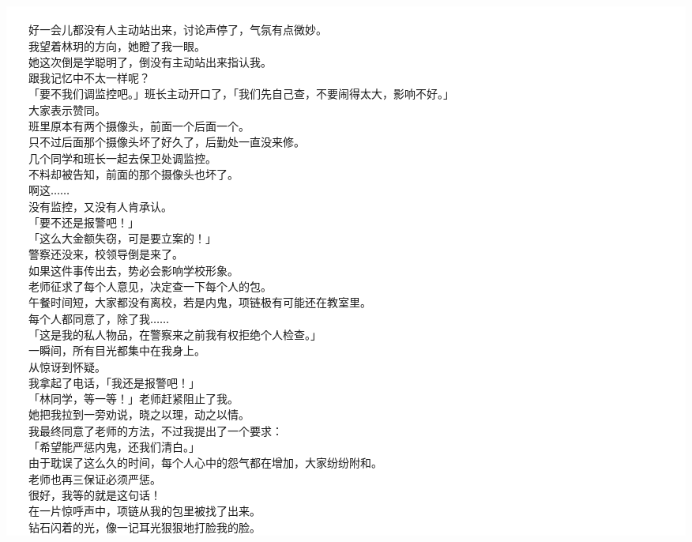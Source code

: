 <br>   
&emsp;&emsp;好一会儿都没有人主动站出来，讨论声停了，气氛有点微妙。  
<br>   
&emsp;&emsp;我望着林玥的方向，她瞪了我一眼。  
<br>   
&emsp;&emsp;她这次倒是学聪明了，倒没有主动站出来指认我。  
<br>   
&emsp;&emsp;跟我记忆中不太一样呢？  
<br>   
&emsp;&emsp;「要不我们调监控吧。」班长主动开口了，「我们先自己查，不要闹得太大，影响不好。」  
<br>   
&emsp;&emsp;大家表示赞同。  
<br>   
&emsp;&emsp;班里原本有两个摄像头，前面一个后面一个。  
<br>   
&emsp;&emsp;只不过后面那个摄像头坏了好久了，后勤处一直没来修。  
<br>   
&emsp;&emsp;几个同学和班长一起去保卫处调监控。  
<br>   
&emsp;&emsp;不料却被告知，前面的那个摄像头也坏了。  
<br>   
&emsp;&emsp;啊这……  
<br>   
&emsp;&emsp;没有监控，又没有人肯承认。  
<br>   
&emsp;&emsp;「要不还是报警吧！」  
<br>   
&emsp;&emsp;「这么大金额失窃，可是要立案的！」  
<br>   
&emsp;&emsp;警察还没来，校领导倒是来了。  
<br>   
&emsp;&emsp;如果这件事传出去，势必会影响学校形象。  
<br>   
&emsp;&emsp;老师征求了每个人意见，决定查一下每个人的包。  
<br>   
&emsp;&emsp;午餐时间短，大家都没有离校，若是内鬼，项链极有可能还在教室里。  
<br>   
&emsp;&emsp;每个人都同意了，除了我……  
<br>   
&emsp;&emsp;「这是我的私人物品，在警察来之前我有权拒绝个人检查。」  
<br>   
&emsp;&emsp;一瞬间，所有目光都集中在我身上。  
<br>   
&emsp;&emsp;从惊讶到怀疑。  
<br>   
&emsp;&emsp;我拿起了电话，「我还是报警吧！」  
<br>   
&emsp;&emsp;「林同学，等一等！」老师赶紧阻止了我。  
<br>   
&emsp;&emsp;她把我拉到一旁劝说，晓之以理，动之以情。  
<br>   
&emsp;&emsp;我最终同意了老师的方法，不过我提出了一个要求：  
<br>   
&emsp;&emsp;「希望能严惩内鬼，还我们清白。」  
<br>   
&emsp;&emsp;由于耽误了这么久的时间，每个人心中的怨气都在增加，大家纷纷附和。  
<br>   
&emsp;&emsp;老师也再三保证必须严惩。  
<br>   
&emsp;&emsp;很好，我等的就是这句话！  
<br>   
&emsp;&emsp;在一片惊呼声中，项链从我的包里被找了出来。  
<br>   
&emsp;&emsp;钻石闪着的光，像一记耳光狠狠地打脸我的脸。  
